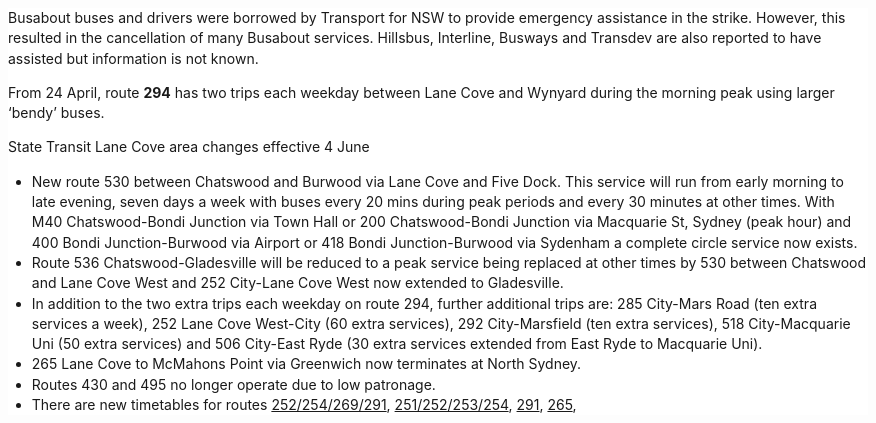 Busabout buses and drivers were borrowed by Transport for NSW to provide
emergency assistance in the strike. However, this resulted in the
cancellation of many Busabout services. Hillsbus, Interline, Busways and
Transdev are also reported to have assisted but information is not
known.

From 24 April, route **294** has two trips each weekday between Lane
Cove and Wynyard during the morning peak using larger ‘bendy’ buses.

State Transit Lane Cove area changes effective 4 June

-   New route 530 between Chatswood and Burwood via Lane Cove and Five
    Dock. This service will run from early morning to late evening,
    seven days a week with buses every 20 mins during peak periods and
    every 30 minutes at other times. With M40 Chatswood-Bondi Junction
    via Town Hall or 200 Chatswood-Bondi Junction via Macquarie St,
    Sydney (peak hour) and 400 Bondi Junction-Burwood via Airport or 418
    Bondi Junction-Burwood via Sydenham a complete circle service now
    exists.
-   Route 536 Chatswood-Gladesville will be reduced to a peak service
    being replaced at other times by 530 between Chatswood and Lane Cove
    West and 252 City-Lane Cove West now extended to Gladesville.
-   In addition to the two extra trips each weekday on route 294,
    further additional trips are: 285 City-Mars Road (ten extra services
    a week), 252 Lane Cove West-City (60 extra services), 292
    City-Marsfield (ten extra services), 518 City-Macquarie Uni (50
    extra services) and 506 City-East Ryde (30 extra services extended
    from East Ryde to Macquarie Uni).
-   265 Lane Cove to McMahons Point via Greenwich now terminates at
    North Sydney.
-   Routes 430 and 495 no longer operate due to low patronage.
-   There are new timetables for routes
    [252/254/269/291](https://u22306.ct.sendgrid.net/wf/click?upn=dg-2BUvorbUJuGC8nZb27IeFELAPdz4OOQb3xiqMzLe1wzBV2qS-2B1OXvj94QtoC54LiJbCJwKcsjm6fQ-2FlwvBsf32HuGawS80eF9Z2zZUYAdbjdf7cyxekOJf1A8Xv3gT1daA-2BJam6pBZBXomeUGAKuW9U15e230hxBQIQzZQqyHSJ6Fkf4lR-2F7kxagHHn0RfQzEolvnlUMjvsuWSOIPo7oS6Nd-2FuwuxjrHJ73LiLC2MY-3D_nrcP3-2F-2Fw2atRj636c2vNoIGsdQG-2F5cYZDdDNQALRVKtwz5so048zC3wphk01XJcduJl2v65hqoDa2AscongwhCVKaWnO6UsEX2XWpnGl7SNCdTq9Ft-2F85Ht5fQ0AFxlZ-2FQRbXYIo6RAyc06nCD7gTbF1YkCep59zIpozjwEyvT-2FcKLbupqn-2BpKSCZFeAlQ9ohNkQL0OKm-2FFPPY-2F-2BirDc1s2ATn0fac4gX-2FaRuq8IdKxPxFVtSTRfnrAaWgrgX1J9RsEfzZHHEEOpvM4gTUcNrjP-2FTiYFtjD6PtsY9QdAP58CDiAkzPNjkeJP6Ue7kM0Lq3Y9wHAiEfWDv90edr3oV38P0C8cemLSAtwW8-2BEgrXw-3D),
    [251/252/253/254](https://u22306.ct.sendgrid.net/wf/click?upn=dg-2BUvorbUJuGC8nZb27IeFELAPdz4OOQb3xiqMzLe1wzBV2qS-2B1OXvj94QtoC54LiJbCJwKcsjm6fQ-2FlwvBsf32HuGawS80eF9Z2zZUYAdbjdf7cyxekOJf1A8Xv3gT1daA-2BJam6pBZBXomeUGAKuW9U15e230hxBQIQzZQqyHSZ7SQmeGvBWq6iqM4yiZKcZvzXzJnWHJ-2BiTX5VrDPZLtVimbev03xg8F2u7Wbs9uc-3D_nrcP3-2F-2Fw2atRj636c2vNoIGsdQG-2F5cYZDdDNQALRVKtwz5so048zC3wphk01XJcduL-2FtuCUXO3PgKiv8awa9y0n8LcCmKl50n9mSCatlIZbCEJpO5ERxBHpP-2BjxuLOFJVJssiaVZrBx-2F6XtA1Znp10IHTvMGPeGKRXCMSmFyRcm3-2FuLTOuT8ju7ax9R1OXqA68CE8rxYLfuIRhbc4cTXy4F8YXSaNAQdLGdk2oQg1Y-2FRrH-2FtCvXQkfUvTgXNcRGfohOFkV3OLEg8-2B-2F-2BCLyU1XMRS09VEyR2-2BkRwljc54Iuzn6XuSFIyWpCeECYgqqRYa26XOEuqJei6MsrF2AemiVNLmi5trvmenQ07ghsH8tfw-3D),
    [291](https://u22306.ct.sendgrid.net/wf/click?upn=dg-2BUvorbUJuGC8nZb27IeFELAPdz4OOQb3xiqMzLe1wzBV2qS-2B1OXvj94QtoC54LiJbCJwKcsjm6fQ-2FlwvBsf32HuGawS80eF9Z2zZUYAdbjdf7cyxekOJf1A8Xv3gT1daA-2BJam6pBZBXomeUGAKuW9U15e230hxBQIQzZQqyHRern1f-2BGXwmsW-2BDk-2FUX4f74pyo7A2ftlZH5-2BYXSIVihBW8IA7jKBL6KYRLdYp2qfY-3D_nrcP3-2F-2Fw2atRj636c2vNoIGsdQG-2F5cYZDdDNQALRVKtwz5so048zC3wphk01XJcdp6N6GWJ9Ea1stCdu-2BmjadrGkGD-2FeT1Dur4-2B5bDIIS3H7xdsJbYIyhK28s3bgaJ8Wd9xdIMS6lBTNFWV-2FKuk7BL-2F8-2F3CdC1um6VoEmog875Bwsnzpjdsdzs-2FF5MXyVJLRDHjmSSbdcbB2KPxEn7fDi9cpBAidSYIa-2F6HeURk-2B2fEzuJV5EwDM4gopKk0jaYNQE3rCnsmGJTkfQVJCIH6tmHN0pHTPxRhGJfOtITywbPlq8QCKTVPLgZKHTJvY0AO8uLXVP4Xh06eutBVtN26A-2FVkf07Cpi6slflRK6DBCkKk-3D),
    [265](https://u22306.ct.sendgrid.net/wf/click?upn=dg-2BUvorbUJuGC8nZb27IeFELAPdz4OOQb3xiqMzLe1wzBV2qS-2B1OXvj94QtoC54LiJbCJwKcsjm6fQ-2FlwvBsf32HuGawS80eF9Z2zZUYAdbjdf7cyxekOJf1A8Xv3gT1daA-2BJam6pBZBXomeUGAKuW9U15e230hxBQIQzZQqyHSh9Mjvx7tGapJgLLhy-2F-2BkHXlEj-2BpKcRpFt3XRPDvQw6tn8jgMeWwyb7IWAyjwcJyQ-3D_nrcP3-2F-2Fw2atRj636c2vNoIGsdQG-2F5cYZDdDNQALRVKtwz5so048zC3wphk01XJcdx7SxVjjo2kkUJkSb0Ck0qbHZlHFXS3X6ROmbcnrqTZivCDk9EzR4tYeQBGpDeFeIeLPrAla941rl4zT-2BPXi3JpQMZWECk0PRnueuuRNNS5Ogue0Zy0Od9-2F4rrhtzzSBLMLo-2BZFuvT6KNc4NSDVQReqy0IZ9pIe4-2F0Leu2Y1UW3YHNAWR5P2ZotycAE6CPl3JaXr661MgtWOP3mpmRu2LB2TiGzaAUtbxbAmZoKXyBM5ui3xaVdz-2BpspWHsajNTI-2BoAPuilqhnBAMfbDAs4vppa9VLEeVWcXLooPDn4-2FXTW0-3D),